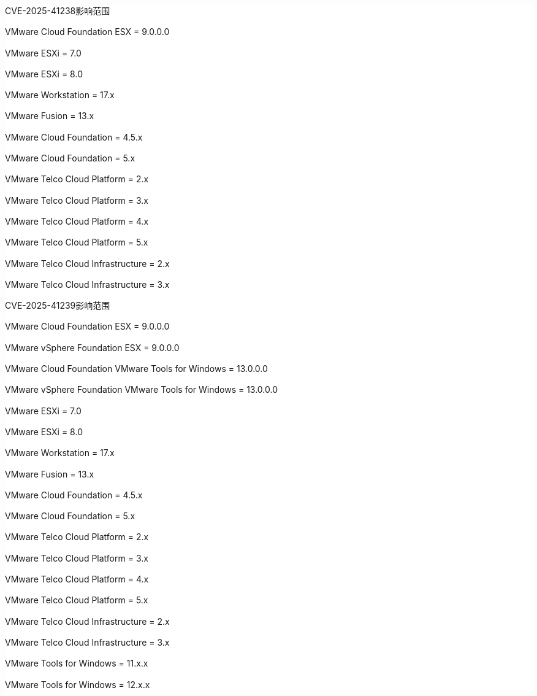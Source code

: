 CVE-2025-41238影响范围  
  
VMware Cloud Foundation ESX = 9.0.0.0  
  
VMware ESXi = 7.0  
  
VMware ESXi = 8.0  
  
VMware Workstation = 17.x  
  
VMware Fusion = 13.x  
  
VMware Cloud Foundation = 4.5.x  
  
VMware Cloud Foundation = 5.x  
  
VMware Telco Cloud Platform = 2.x  
  
VMware Telco Cloud Platform = 3.x  
  
VMware Telco Cloud Platform = 4.x  
  
VMware Telco Cloud Platform = 5.x  
  
VMware Telco Cloud Infrastructure = 2.x  
  
VMware Telco Cloud Infrastructure = 3.x  
  
CVE-2025-41239影响范围  
  
VMware Cloud Foundation ESX = 9.0.0.0  
  
VMware vSphere Foundation ESX = 9.0.0.0  
  
VMware Cloud Foundation VMware Tools for Windows = 13.0.0.0  
  
VMware vSphere Foundation VMware Tools for Windows = 13.0.0.0  
  
VMware ESXi = 7.0  
  
VMware ESXi = 8.0  
  
VMware Workstation = 17.x  
  
VMware Fusion = 13.x  
  
VMware Cloud Foundation = 4.5.x  
  
VMware Cloud Foundation = 5.x  
  
VMware Telco Cloud Platform = 2.x  
  
VMware Telco Cloud Platform = 3.x  
  
VMware Telco Cloud Platform = 4.x  
  
VMware Telco Cloud Platform = 5.x  
  
VMware Telco Cloud Infrastructure = 2.x  
  
VMware Telco Cloud Infrastructure = 3.x  
  
VMware Tools for Windows = 11.x.x  
  
VMware Tools for Windows = 12.x.x  
  